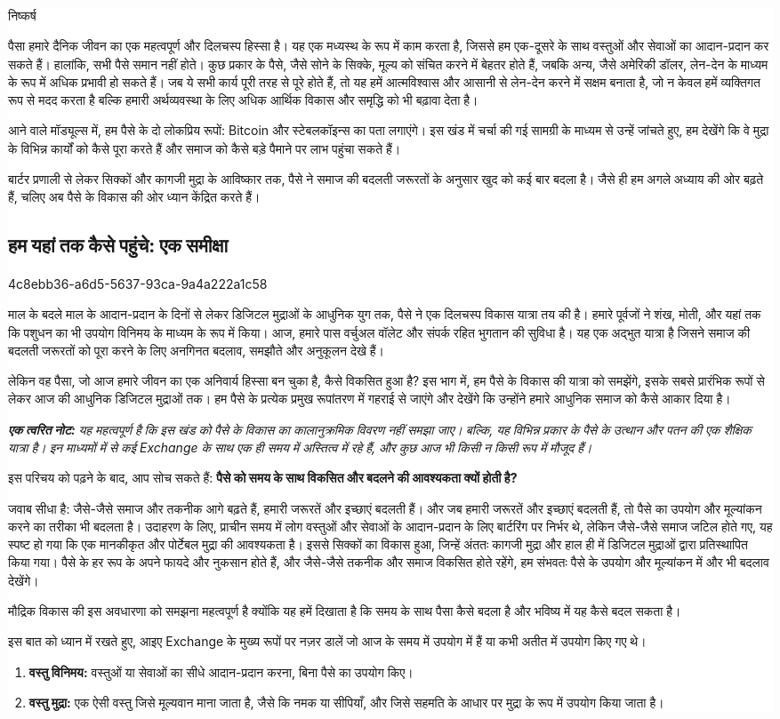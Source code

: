 निष्कर्ष

पैसा हमारे दैनिक जीवन का एक महत्वपूर्ण और दिलचस्प हिस्सा है। यह एक मध्यस्थ के रूप में काम करता है, जिससे हम एक-दूसरे के साथ वस्तुओं और सेवाओं का आदान-प्रदान कर सकते हैं। हालांकि, सभी पैसे समान नहीं होते। कुछ प्रकार के पैसे, जैसे सोने के सिक्के, मूल्य को संचित करने में बेहतर होते हैं, जबकि अन्य, जैसे अमेरिकी डॉलर, लेन-देन के माध्यम के रूप में अधिक प्रभावी हो सकते हैं। जब ये सभी कार्य पूरी तरह से पूरे होते हैं, तो यह हमें आत्मविश्वास और आसानी से लेन-देन करने में सक्षम बनाता है, जो न केवल हमें व्यक्तिगत रूप से मदद करता है बल्कि हमारी अर्थव्यवस्था के लिए अधिक आर्थिक विकास और समृद्धि को भी बढ़ावा देता है।

आने वाले मॉड्यूल्स में, हम पैसे के दो लोकप्रिय रूपों: Bitcoin और स्टेबलकॉइन्स का पता लगाएंगे। इस खंड में चर्चा की गई सामग्री के माध्यम से उन्हें जांचते हुए, हम देखेंगे कि वे मुद्रा के विभिन्न कार्यों को कैसे पूरा करते हैं और समाज को कैसे बड़े पैमाने पर लाभ पहुंचा सकते हैं।

बार्टर प्रणाली से लेकर सिक्कों और कागजी मुद्रा के आविष्कार तक, पैसे ने समाज की बदलती जरूरतों के अनुसार खुद को कई बार बदला है। जैसे ही हम अगले अध्याय की ओर बढ़ते हैं, चलिए अब पैसे के विकास की ओर ध्यान केंद्रित करते हैं।

## हम यहां तक कैसे पहुंचे: एक समीक्षा

<chapterId>4c8ebb36-a6d5-5637-93ca-9a4a222a1c58</chapterId>

माल के बदले माल के आदान-प्रदान के दिनों से लेकर डिजिटल मुद्राओं के आधुनिक युग तक, पैसे ने एक दिलचस्प विकास यात्रा तय की है। हमारे पूर्वजों ने शंख, मोती, और यहां तक कि पशुधन का भी उपयोग विनिमय के माध्यम के रूप में किया। आज, हमारे पास वर्चुअल वॉलेट और संपर्क रहित भुगतान की सुविधा है। यह एक अद्भुत यात्रा है जिसने समाज की बदलती जरूरतों को पूरा करने के लिए अनगिनत बदलाव, समझौते और अनुकूलन देखे हैं।

लेकिन वह पैसा, जो आज हमारे जीवन का एक अनिवार्य हिस्सा बन चुका है, कैसे विकसित हुआ है? इस भाग में, हम पैसे के विकास की यात्रा को समझेंगे, इसके सबसे प्रारंभिक रूपों से लेकर आज की आधुनिक डिजिटल मुद्राओं तक। हम पैसे के प्रत्येक प्रमुख रूपांतरण में गहराई से जाएंगे और देखेंगे कि उन्होंने हमारे आधुनिक समाज को कैसे आकार दिया है।

_**एक त्वरित नोट:** यह महत्वपूर्ण है कि इस खंड को पैसे के विकास का कालानुक्रमिक विवरण नहीं समझा जाए। बल्कि, यह विभिन्न प्रकार के पैसे के उत्थान और पतन की एक शैक्षिक यात्रा है। इन माध्यमों में से कई Exchange के साथ एक ही समय में अस्तित्व में रहे हैं, और कुछ आज भी किसी न किसी रूप में मौजूद हैं।_

इस परिचय को पढ़ने के बाद, आप सोच सकते हैं: **पैसे को समय के साथ विकसित और बदलने की आवश्यकता क्यों होती है?**

जवाब सीधा है: जैसे-जैसे समाज और तकनीक आगे बढ़ते हैं, हमारी जरूरतें और इच्छाएं बदलती हैं। और जब हमारी जरूरतें और इच्छाएं बदलती हैं, तो पैसे का उपयोग और मूल्यांकन करने का तरीका भी बदलता है। उदाहरण के लिए, प्राचीन समय में लोग वस्तुओं और सेवाओं के आदान-प्रदान के लिए बार्टरिंग पर निर्भर थे, लेकिन जैसे-जैसे समाज जटिल होते गए, यह स्पष्ट हो गया कि एक मानकीकृत और पोर्टेबल मुद्रा की आवश्यकता है। इससे सिक्कों का विकास हुआ, जिन्हें अंततः कागजी मुद्रा और हाल ही में डिजिटल मुद्राओं द्वारा प्रतिस्थापित किया गया। पैसे के हर रूप के अपने फायदे और नुकसान होते हैं, और जैसे-जैसे तकनीक और समाज विकसित होते रहेंगे, हम संभवतः पैसे के उपयोग और मूल्यांकन में और भी बदलाव देखेंगे।

मौद्रिक विकास की इस अवधारणा को समझना महत्वपूर्ण है क्योंकि यह हमें दिखाता है कि समय के साथ पैसा कैसे बदला है और भविष्य में यह कैसे बदल सकता है।

इस बात को ध्यान में रखते हुए, आइए Exchange के मुख्य रूपों पर नज़र डालें जो आज के समय में उपयोग में हैं या कभी अतीत में उपयोग किए गए थे।

1. **वस्तु विनिमय:** वस्तुओं या सेवाओं का सीधे आदान-प्रदान करना, बिना पैसे का उपयोग किए।

2. **वस्तु मुद्रा:** एक ऐसी वस्तु जिसे मूल्यवान माना जाता है, जैसे कि नमक या सीपियाँ, और जिसे सहमति के आधार पर मुद्रा के रूप में उपयोग किया जाता है।

